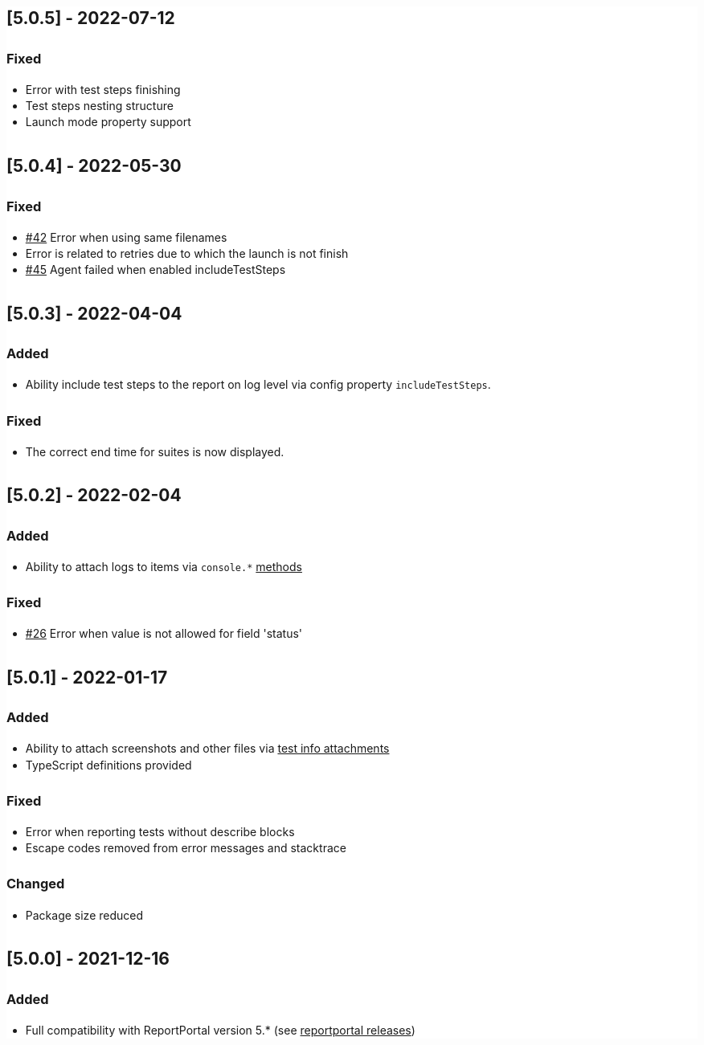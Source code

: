 ## [5.0.5] - 2022-07-12
### Fixed
- Error with test steps finishing
- Test steps nesting structure
- Launch mode property support

## [5.0.4] - 2022-05-30
### Fixed
- [#42](https://github.com/reportportal/agent-js-playwright/issues/42) Error when using same filenames
- Error is related to retries due to which the launch is not finish
- [#45](https://github.com/reportportal/agent-js-playwright/issues/45) Agent failed when enabled includeTestSteps

## [5.0.3] - 2022-04-04
### Added
- Ability include test steps to the report on log level via config property `includeTestSteps`.
### Fixed
- The correct end time for suites is now displayed.

## [5.0.2] - 2022-02-04
### Added
- Ability to attach logs to items via `console.*` [methods](./README.md#logging)
### Fixed
- [#26](https://github.com/reportportal/agent-js-playwright/issues/26) Error when value is not allowed for field 'status'

## [5.0.1] - 2022-01-17
### Added
- Ability to attach screenshots and other files via [test info attachments](https://playwright.dev/docs/api/class-testinfo#test-info-attachments)
- TypeScript definitions provided
### Fixed
- Error when reporting tests without describe blocks
- Escape codes removed from error messages and stacktrace
### Changed
- Package size reduced

## [5.0.0] - 2021-12-16
### Added
- Full compatibility with ReportPortal version 5.\* (see [reportportal releases](https://github.com/reportportal/reportportal/releases))
